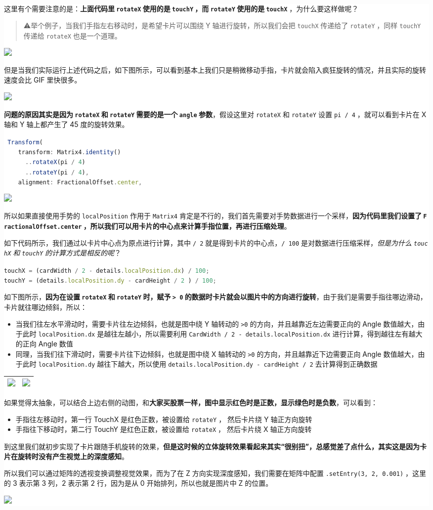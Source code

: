这里有个需要注意的是：**上面代码里 `rotateX` 使用的是  `touchY` ，而 `rotateY` 使用的是 `touchX`** ，为什么要这样做呢？

> ⚠️举个例子，当我们手指左右移动时，是希望卡片可以围绕 Y 轴进行旋转，所以我们会把  `touchX`  传递给了 `rotateY` ，同样   `touchY`  传递给 `rotateX`  也是一个道理。

![](https://p3-juejin.byteimg.com/tos-cn-i-k3u1fbpfcp/c492d4b706cc433794c8209e1b174d0f~tplv-k3u1fbpfcp-zoom-1.image)

但是当我们实际运行上述代码之后，如下图所示，可以看到基本上我们只是稍微移动手指，卡片就会陷入疯狂旋转的情况，并且实际的旋转速度会比 GIF 里快很多。

![](https://p3-juejin.byteimg.com/tos-cn-i-k3u1fbpfcp/559edbe1971948a38788eb2cfcd1f33d~tplv-k3u1fbpfcp-zoom-1.image)



**问题的原因其实是因为 `rotateX` 和  `rotateY` 需要的是一个 `angle` 参数**，假设这里对 `rotateX` 和 `rotateY` 设置  `pi / 4` ，就可以看到卡片在 X 轴和 Y 轴上都产生了 45 度的旋转效果。

```js
 Transform(
    transform: Matrix4.identity()
      ..rotateX(pi / 4)
      ..rotateY(pi / 4),
    alignment: FractionalOffset.center,
```

![](https://p3-juejin.byteimg.com/tos-cn-i-k3u1fbpfcp/26b3accb31af4f01966e37a1c5beee86~tplv-k3u1fbpfcp-zoom-1.image)

所以如果直接使用手势的  `localPosition`  作用于 `Matrix4` 肯定是不行的，我们首先需要对手势数据进行一个采样，**因为代码里我们设置了 `FractionalOffset.center` ，所以我们可以用卡片的中心点来计算手指位置，再进行压缩处理**。

如下代码所示，我们通过以卡片中心点为原点进行计算，其中 `/ 2` 就是得到卡片的中心点，`/ 100` 是对数据进行压缩采样，*但是为什么 `touchX` 和  `touchY` 的计算方式是相反的呢*？

```js
touchX = (cardWidth / 2 - details.localPosition.dx) / 100;
touchY = (details.localPosition.dy - cardHeight / 2 ) / 100;
```

如下图所示，**因为在设置 `rotateX` 和 `rotateY` 时，赋予 `> 0` 的数据时卡片就会以图片中的方向进行旋转**，由于我们是需要手指往哪边滑动，卡片就往哪边倾斜，所以：

- 当我们往左水平滑动时，需要卡片往左边倾斜，也就是图中绕 Y 轴转动的 `>0` 的方向，并且越靠近左边需要正向的 Angle 数值越大，由于此时 `localPosition.dx`  是越往左越小，所以需要利用 `CardWidth / 2 - details.localPosition.dx`  进行计算，得到越往左有越大的正向 Angle 数值
- 同理，当我们往下滑动时，需要卡片往下边倾斜，也就是图中绕 X 轴转动的  `>0` 的方向，并且越靠近下边需要正向 Angle 数值越大，由于此时 `localPosition.dy`  越往下越大，所以使用 `details.localPosition.dy - cardHeight / 2`  去计算得到正确数据

| ![](https://p3-juejin.byteimg.com/tos-cn-i-k3u1fbpfcp/2b7d816b54084d2aa842681f2c84566e~tplv-k3u1fbpfcp-zoom-1.image) | ![](https://p3-juejin.byteimg.com/tos-cn-i-k3u1fbpfcp/57c5a80bbfff4146bae07d9e372c45c2~tplv-k3u1fbpfcp-zoom-1.image) |
| ----------------------------------------------------------- | ------------------------------------------ |

如果觉得太抽象，可以结合上边右侧的动图，和**大家买股票一样，图中显示红色时是正数，显示绿色时是负数**，可以看到：

- 手指往左移动时，第一行 TouchX 是红色正数，被设置给  `rotateY` ， 然后卡片绕 Y 轴正方向旋转
- 手指往下移动时，第二行 TouchY 是红色正数，被设置给  `rotateX` ， 然后卡片绕 X 轴正方向旋转

到这里我们就初步实现了卡片跟随手机旋转的效果，**但是这时候的立体旋转效果看起来其实“很别扭”，总感觉差了点什么，其实这是因为卡片在旋转时没有产生视觉上的深度感知**。

所以我们可以通过矩阵的透视变换调整视觉效果，而为了在 Z 方向实现深度感知，我们需要在矩阵中配置 `.setEntry(3, 2, 0.001)`   ，这里的 3 表示第 3 列，2 表示第 2 行，因为是从 0 开始排列，所以也就是图片中 Z 的位置。

![](https://p3-juejin.byteimg.com/tos-cn-i-k3u1fbpfcp/8fafce6cc1674730b4308991c14e2e19~tplv-k3u1fbpfcp-zoom-1.image)
